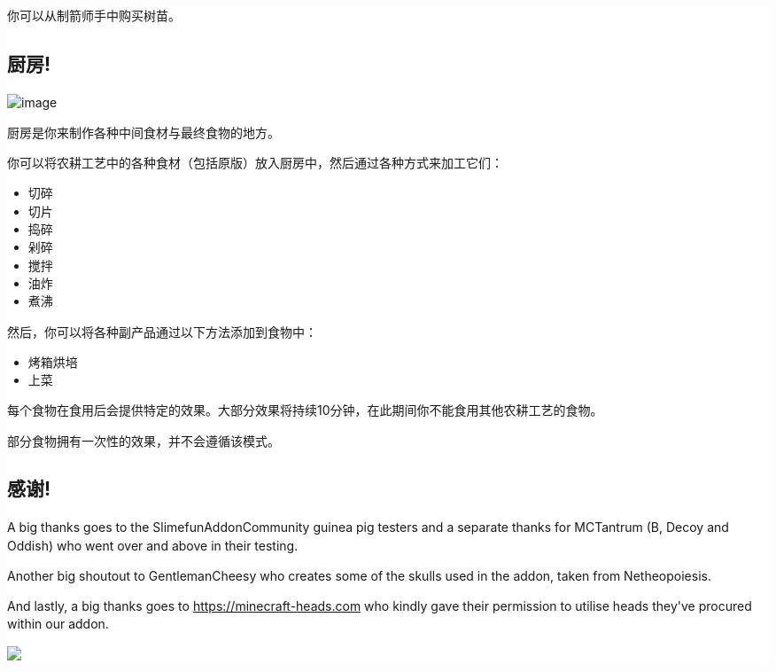 你可以从制箭师手中购买树苗。

## 厨房!

<img width="1391" alt="image" src="https://user-images.githubusercontent.com/20646323/231169938-c94116a1-2064-4cb1-85e8-2ecd14b6d61e.png">

厨房是你来制作各种中间食材与最终食物的地方。

你可以将农耕工艺中的各种食材（包括原版）放入厨房中，然后通过各种方式来加工它们：
- 切碎
- 切片
- 捣碎
- 剁碎
- 搅拌
- 油炸
- 煮沸

然后，你可以将各种副产品通过以下方法添加到食物中：
- 烤箱烘培
- 上菜

每个食物在食用后会提供特定的效果。大部分效果将持续10分钟，在此期间你不能食用其他农耕工艺的食物。

部分食物拥有一次性的效果，并不会遵循该模式。

## 感谢!

A big thanks goes to the SlimefunAddonCommunity guinea pig testers and a separate thanks for MCTantrum (B, Decoy and Oddish) who went over and above in their testing.

Another big shoutout to GentlemanCheesy who creates some of the skulls used in the addon, taken from Netheopoiesis.

And lastly, a big thanks goes to https://minecraft-heads.com who kindly gave their permission to utilise heads they've procured within our addon.

[![](https://minecraft-heads.com/images/banners/minecraft-heads_fullbanner_468x60.png)](https://minecraft-heads.com/) 

